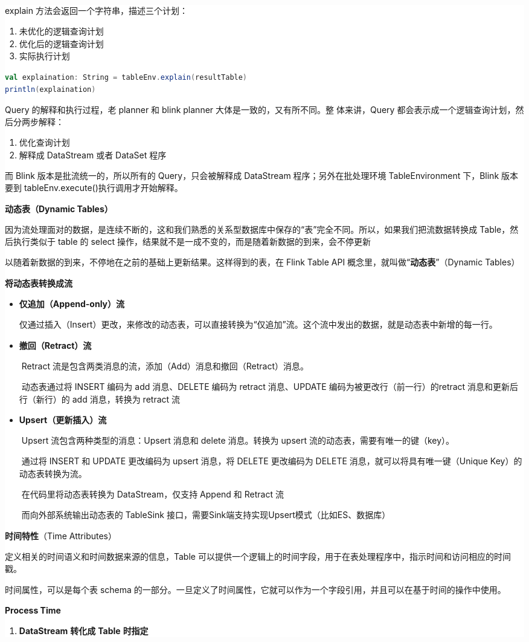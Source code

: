 explain 方法会返回一个字符串，描述三个计划： 

1. 未优化的逻辑查询计划 
2. 优化后的逻辑查询计划 
3. 实际执行计划 

```scala
val explaination: String = tableEnv.explain(resultTable) 
println(explaination)
```

Query 的解释和执行过程，老 planner 和 blink planner 大体是一致的，又有所不同。整 体来讲，Query 都会表示成一个逻辑查询计划，然后分两步解释： 

1. 优化查询计划  
2. 解释成 DataStream 或者 DataSet 程序 

而 Blink 版本是批流统一的，所以所有的 Query，只会被解释成 DataStream 程序；另外在批处理环境 TableEnvironment 下，Blink 版本要到 tableEnv.execute()执行调用才开始解释。



**动态表（Dynamic Tables）**

因为流处理面对的数据，是连续不断的，这和我们熟悉的关系型数据库中保存的“表”完全不同。所以，如果我们把流数据转换成 Table，然后执行类似于 table 的 select 操作，结果就不是一成不变的，而是随着新数据的到来，会不停更新

以随着新数据的到来，不停地在之前的基础上更新结果。这样得到的表，在 Flink Table API 概念里，就叫做“**动态表**”（Dynamic Tables）



**将动态表转换成流**

- **仅追加（Append-only）流**

  ​	仅通过插入（Insert）更改，来修改的动态表，可以直接转换为“仅追加”流。这个流中发出的数据，就是动态表中新增的每一行。

- **撤回（Retract）流**

  ​	Retract 流是包含两类消息的流，添加（Add）消息和撤回（Retract）消息。 

  ​	动态表通过将 INSERT 编码为 add 消息、DELETE 编码为 retract 消息、UPDATE 编码为被更改行（前一行）的retract 消息和更新后行（新行）的 add 消息，转换为 retract 流

- **Upsert（更新插入）流**

  ​	Upsert 流包含两种类型的消息：Upsert 消息和 delete 消息。转换为 upsert 流的动态表，需要有唯一的键（key）。

  ​	通过将 INSERT 和 UPDATE 更改编码为 upsert 消息，将 DELETE 更改编码为 DELETE 消息，就可以将具有唯一键（Unique Key）的动态表转换为流。

  ​	在代码里将动态表转换为 DataStream，仅支持 Append 和 Retract 流

  ​	而向外部系统输出动态表的 TableSink 接口，需要Sink端支持实现Upsert模式（比如ES、数据库）



**时间特性**（Time Attributes）

定义相关的时间语义和时间数据来源的信息，Table 可以提供一个逻辑上的时间字段，用于在表处理程序中，指示时间和访问相应的时间戳。

时间属性，可以是每个表 schema 的一部分。一旦定义了时间属性，它就可以作为一个字段引用，并且可以在基于时间的操作中使用。



**Process Time**

1. **DataStream** **转化成** **Table** **时指定**
